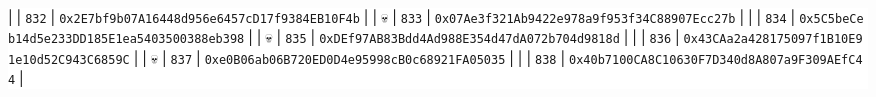 |  | `832` | `0x2E7bf9b07A16448d956e6457cD17f9384EB10F4b` |
| 💀 | `833` | `0x07Ae3f321Ab9422e978a9f953f34C88907Ecc27b` |
|  | `834` | `0x5C5beCeb14d5e233DD185E1ea5403500388eb398` |
| 💀 | `835` | `0xDEf97AB83Bdd4Ad988E354d47dA072b704d9818d` |
|  | `836` | `0x43CAa2a428175097f1B10E91e10d52C943C6859C` |
| 💀 | `837` | `0xe0B06ab06B720ED0D4e95998cB0c68921FA05035` |
|  | `838` | `0x40b7100CA8C10630F7D340d8A807a9F309AEfC44` |
